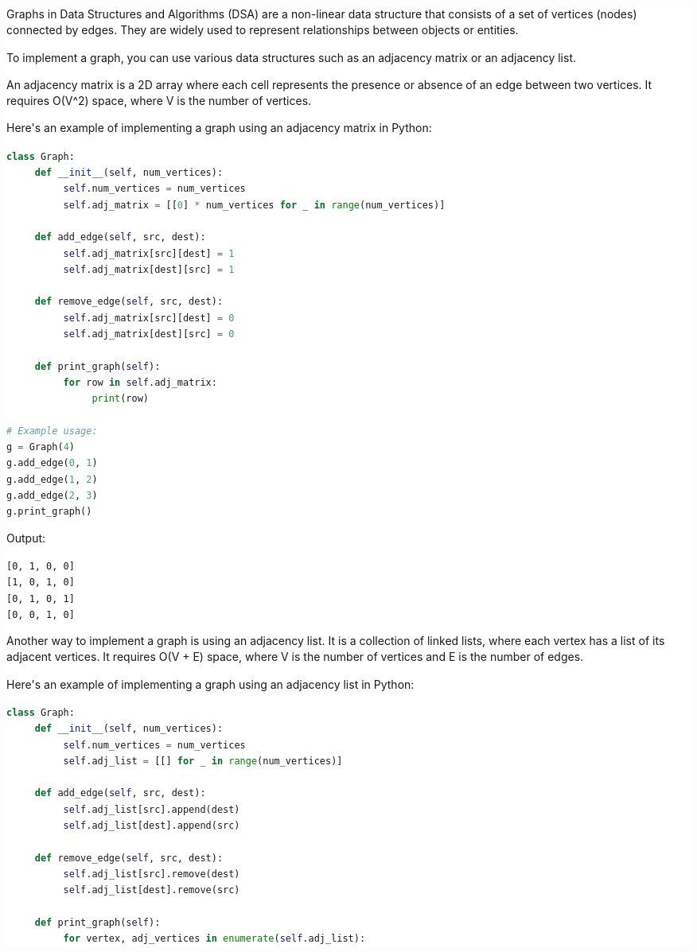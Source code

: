
Graphs in Data Structures and Algorithms (DSA) are a non-linear data structure that consists of a set of vertices (nodes) connected by edges. They are widely used to represent relationships between objects or entities.

To implement a graph, you can use various data structures such as an adjacency matrix or an adjacency list. 

An adjacency matrix is a 2D array where each cell represents the presence or absence of an edge between two vertices. It requires O(V^2) space, where V is the number of vertices.

Here's an example of implementing a graph using an adjacency matrix in Python:

```python
class Graph:
     def __init__(self, num_vertices):
          self.num_vertices = num_vertices
          self.adj_matrix = [[0] * num_vertices for _ in range(num_vertices)]

     def add_edge(self, src, dest):
          self.adj_matrix[src][dest] = 1
          self.adj_matrix[dest][src] = 1

     def remove_edge(self, src, dest):
          self.adj_matrix[src][dest] = 0
          self.adj_matrix[dest][src] = 0

     def print_graph(self):
          for row in self.adj_matrix:
               print(row)

# Example usage:
g = Graph(4)
g.add_edge(0, 1)
g.add_edge(1, 2)
g.add_edge(2, 3)
g.print_graph()
```

Output:
```
[0, 1, 0, 0]
[1, 0, 1, 0]
[0, 1, 0, 1]
[0, 0, 1, 0]
```

Another way to implement a graph is using an adjacency list. It is a collection of linked lists, where each vertex has a list of its adjacent vertices. It requires O(V + E) space, where V is the number of vertices and E is the number of edges.

Here's an example of implementing a graph using an adjacency list in Python:

```python
class Graph:
     def __init__(self, num_vertices):
          self.num_vertices = num_vertices
          self.adj_list = [[] for _ in range(num_vertices)]

     def add_edge(self, src, dest):
          self.adj_list[src].append(dest)
          self.adj_list[dest].append(src)

     def remove_edge(self, src, dest):
          self.adj_list[src].remove(dest)
          self.adj_list[dest].remove(src)

     def print_graph(self):
          for vertex, adj_vertices in enumerate(self.adj_list):
```